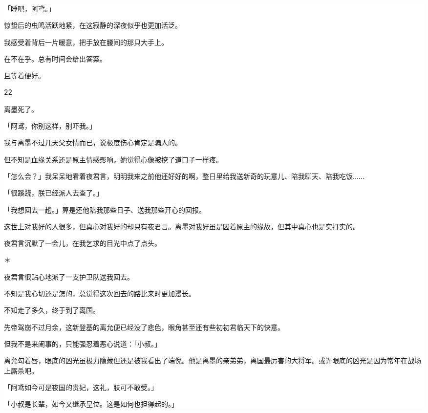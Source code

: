
「睡吧，阿鸢。」​


惊蛰后的虫鸣活跃地紧，在这寂静的深夜似乎也更加活泛。


我感受着背后一片暖意，把手放在腰间的那只大手上。


在不在乎。总有时间会给出答案。​


且等着便好。


22


离墨死了。


「阿鸢，你别这样，别吓我。」


我与离墨不过几天父女情而已，说极度伤心肯定是骗人的。


但不知是血缘关系还是原主情感影响，她觉得心像被挖了道口子一样疼。


「怎么会？」我呆呆地看着夜君言，明明我来之前他还好好的啊，整日里给我送新奇的玩意儿、陪我聊天、陪我吃饭......


「很蹊跷，朕已经派人去查了。」


「我想回去一趟。」算是还他陪我那些日子、送我那些开心的回报。


这世上对我好的人很多，但真心对我好的却只有夜君言。离墨对我好虽是因着原主的缘故，但其中真心也是实打实的。


夜君言沉默了一会儿，在我乞求的目光中点了点头。


＊


夜君言很贴心地派了一支护卫队送我回去。


不知是我心切还是怎的，总觉得这次回去的路比来时更加漫长。


不知走了多久，终于到了离国。


先帝驾崩不过月余，这新登基的离允便已经没了悲色，眼角甚至还有些初初君临天下的快意。


但我不是来闹事的，只能强忍着恶心说道：「小叔。」


离允勾着唇，眼底的凶光虽极力隐藏但还是被我看出了端倪。他是离墨的亲弟弟，离国最厉害的大将军。或许眼底的凶光是因为常年在战场上厮杀吧。


「阿鸢如今可是夜国的贵妃，这礼，朕可不敢受。」


「小叔是长辈，如今又继承皇位。这是如何也担得起的。」

